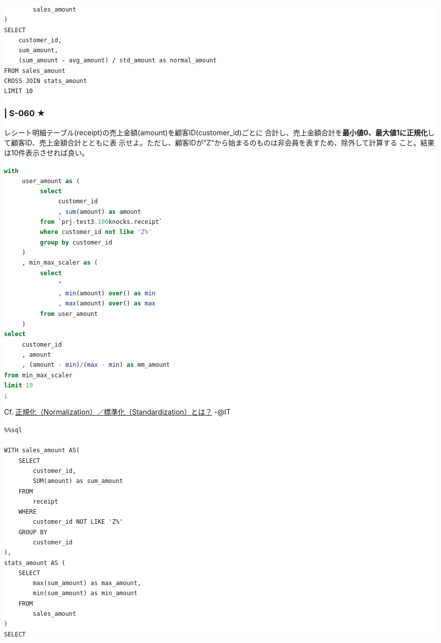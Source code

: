 ```
        sales_amount
)
SELECT
    customer_id,
    sum_amount,
    (sum_amount - avg_amount) / std_amount as normal_amount
FROM sales_amount
CROSS JOIN stats_amount
LIMIT 10
```

### | S-060 ★
レシート明細テーブル(receipt)の売上金額(amount)を顧客ID(customer_id)ごとに 合計し、売上金額合計を**最小値0、最大値1に正規化**して顧客ID、売上金額合計とともに表 示せよ。ただし、顧客IDが"Z"から始まるのものは非会員を表すため、除外して計算する こと。結果は10件表示させれば良い。
```SQL
with
     user_amount as (
          select
               customer_id
               , sum(amount) as amount
          from `prj-test3.100knocks.receipt`
          where customer_id not like 'Z%'
          group by customer_id
     )
     , min_max_scaler as (
          select
               *
               , min(amount) over() as min
               , max(amount) over() as max
          from user_amount
     )
select
     customer_id
     , amount
     , (amount - min)/(max - min) as mm_amount
from min_max_scaler
limit 10
;
```
Cf. [正規化（Normalization）／標準化（Standardization）とは？](https://atmarkit.itmedia.co.jp/ait/articles/2110/07/news027.html) -@IT

```
%%sql

WITH sales_amount AS(
    SELECT
        customer_id,
        SUM(amount) as sum_amount
    FROM
        receipt
    WHERE
        customer_id NOT LIKE 'Z%'
    GROUP BY
        customer_id
),
stats_amount AS (
    SELECT
        max(sum_amount) as max_amount,
        min(sum_amount) as min_amount
    FROM
        sales_amount
)
SELECT
```